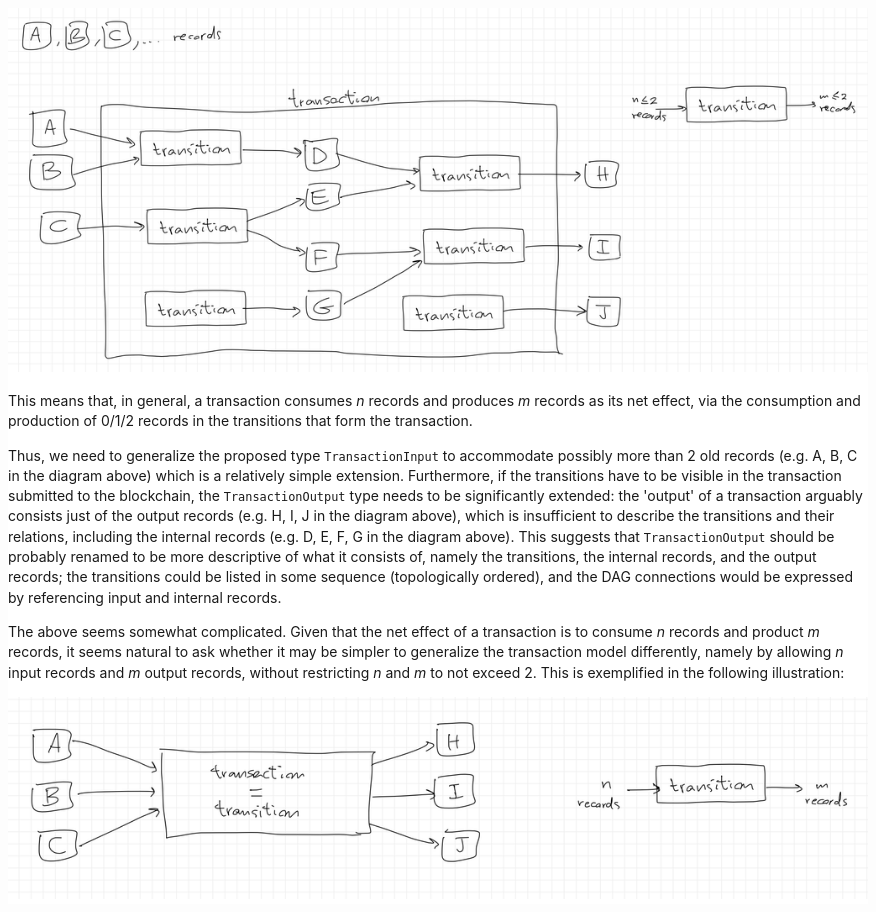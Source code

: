 ![Transaction with Multiple Transitions](transaction1.png)

This means that, in general, a transaction consumes _n_ records and produces _m_ records as its net effect,
via the consumption and production of 0/1/2 records in the transitions that form the transaction.

Thus, we need to generalize the proposed type `TransactionInput` to accommodate possibly more than 2 old records
(e.g. A, B, C in the diagram above)
which is a relatively simple extension.
Furthermore, if the transitions have to be visible in the transaction submitted to the blockchain,
the `TransactionOutput` type needs to be significantly extended:
the 'output' of a transaction arguably consists just of the output records (e.g. H, I, J in the diagram above),
which is insufficient to describe the transitions and their relations, including the internal records
(e.g. D, E, F, G in the diagram above).
This suggests that `TransactionOutput` should be probably renamed to be more descriptive of what it consists of,
namely the transitions, the internal records, and the output records;
the transitions could be listed in some sequence (topologically ordered),
and the DAG connections would be expressed by referencing input and internal records.

The above seems somewhat complicated.
Given that the net effect of a transaction is to consume _n_ records and product _m_ records,
it seems natural to ask whether it may be simpler to generalize the transaction model differently,
namely by allowing _n_ input records and _m_ output records, without restricting _n_ and _m_ to not exceed 2.
This is exemplified in the following illustration:

![Transaction with Multiple Inputs/Outputs](transaction2.png)
